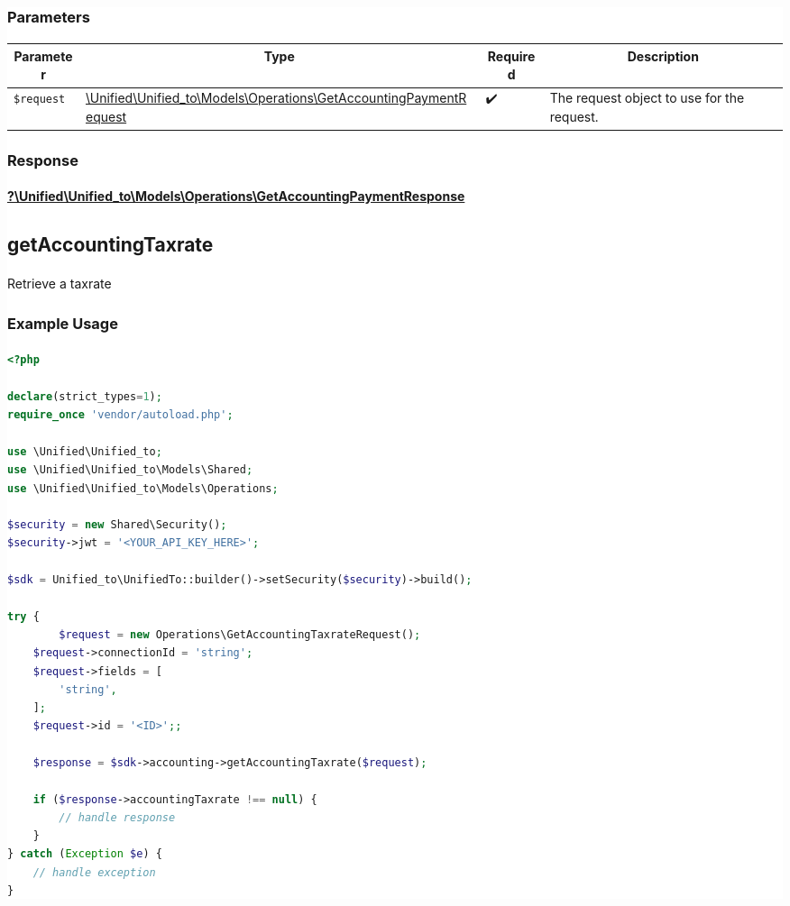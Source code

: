 ### Parameters

| Parameter                                                                                                                   | Type                                                                                                                        | Required                                                                                                                    | Description                                                                                                                 |
| --------------------------------------------------------------------------------------------------------------------------- | --------------------------------------------------------------------------------------------------------------------------- | --------------------------------------------------------------------------------------------------------------------------- | --------------------------------------------------------------------------------------------------------------------------- |
| `$request`                                                                                                                  | [\Unified\Unified_to\Models\Operations\GetAccountingPaymentRequest](../../Models/Operations/GetAccountingPaymentRequest.md) | :heavy_check_mark:                                                                                                          | The request object to use for the request.                                                                                  |


### Response

**[?\Unified\Unified_to\Models\Operations\GetAccountingPaymentResponse](../../Models/Operations/GetAccountingPaymentResponse.md)**


## getAccountingTaxrate

Retrieve a taxrate

### Example Usage

```php
<?php

declare(strict_types=1);
require_once 'vendor/autoload.php';

use \Unified\Unified_to;
use \Unified\Unified_to\Models\Shared;
use \Unified\Unified_to\Models\Operations;

$security = new Shared\Security();
$security->jwt = '<YOUR_API_KEY_HERE>';

$sdk = Unified_to\UnifiedTo::builder()->setSecurity($security)->build();

try {
        $request = new Operations\GetAccountingTaxrateRequest();
    $request->connectionId = 'string';
    $request->fields = [
        'string',
    ];
    $request->id = '<ID>';;

    $response = $sdk->accounting->getAccountingTaxrate($request);

    if ($response->accountingTaxrate !== null) {
        // handle response
    }
} catch (Exception $e) {
    // handle exception
}
```
